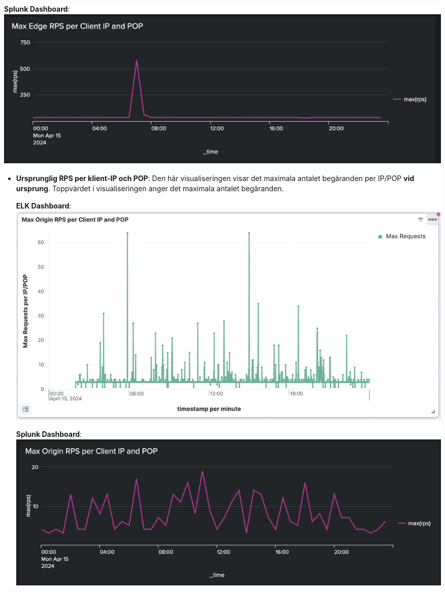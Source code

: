   **Splunk Dashboard**:\
  ![Splunk dashboard - max antal begäranden per IP/POP](./assets/splunk-edge-max-per-ip-pop.png)

- **Ursprunglig RPS per klient-IP och POP**: Den här visualiseringen visar det maximala antalet begäranden per IP/POP **vid ursprung**. Toppvärdet i visualiseringen anger det maximala antalet begäranden.

  **ELK Dashboard**:
  ![ELK-kontrollpanel - max antal ursprungsbegäranden per IP/POP](./assets/elk-origin-max-per-ip-pop.png)

  **Splunk Dashboard**:
  ![Splunk dashboard - max origin-begäranden per IP/POP](./assets/splunk-origin-max-per-ip-pop.png)
